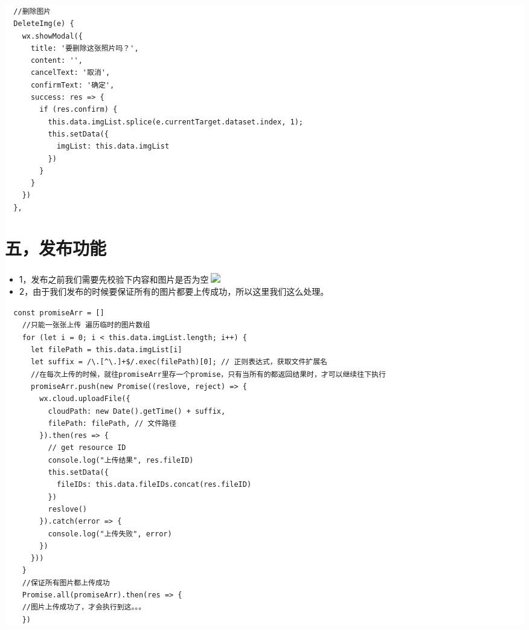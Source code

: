 ```
  //删除图片
  DeleteImg(e) {
    wx.showModal({
      title: '要删除这张照片吗？',
      content: '',
      cancelText: '取消',
      confirmText: '确定',
      success: res => {
        if (res.confirm) {
          this.data.imgList.splice(e.currentTarget.dataset.index, 1);
          this.setData({
            imgList: this.data.imgList
          })
        }
      }
    })
  },
```

# 五，发布功能

- 1，发布之前我们需要先校验下内容和图片是否为空
  ![](https://user-gold-cdn.xitu.io/2019/10/12/16dbe577c1ddb5ed?w=1164&h=1126&f=png&s=184254)
- 2，由于我们发布的时候要保证所有的图片都要上传成功，所以这里我们这么处理。

```
  const promiseArr = []
    //只能一张张上传 遍历临时的图片数组
    for (let i = 0; i < this.data.imgList.length; i++) {
      let filePath = this.data.imgList[i]
      let suffix = /\.[^\.]+$/.exec(filePath)[0]; // 正则表达式，获取文件扩展名
      //在每次上传的时候，就往promiseArr里存一个promise，只有当所有的都返回结果时，才可以继续往下执行
      promiseArr.push(new Promise((reslove, reject) => {
        wx.cloud.uploadFile({
          cloudPath: new Date().getTime() + suffix,
          filePath: filePath, // 文件路径
        }).then(res => {
          // get resource ID
          console.log("上传结果", res.fileID)
          this.setData({
            fileIDs: this.data.fileIDs.concat(res.fileID)
          })
          reslove()
        }).catch(error => {
          console.log("上传失败", error)
        })
      }))
    }
    //保证所有图片都上传成功
    Promise.all(promiseArr).then(res => {
    //图片上传成功了，才会执行到这。。。
    })
```
